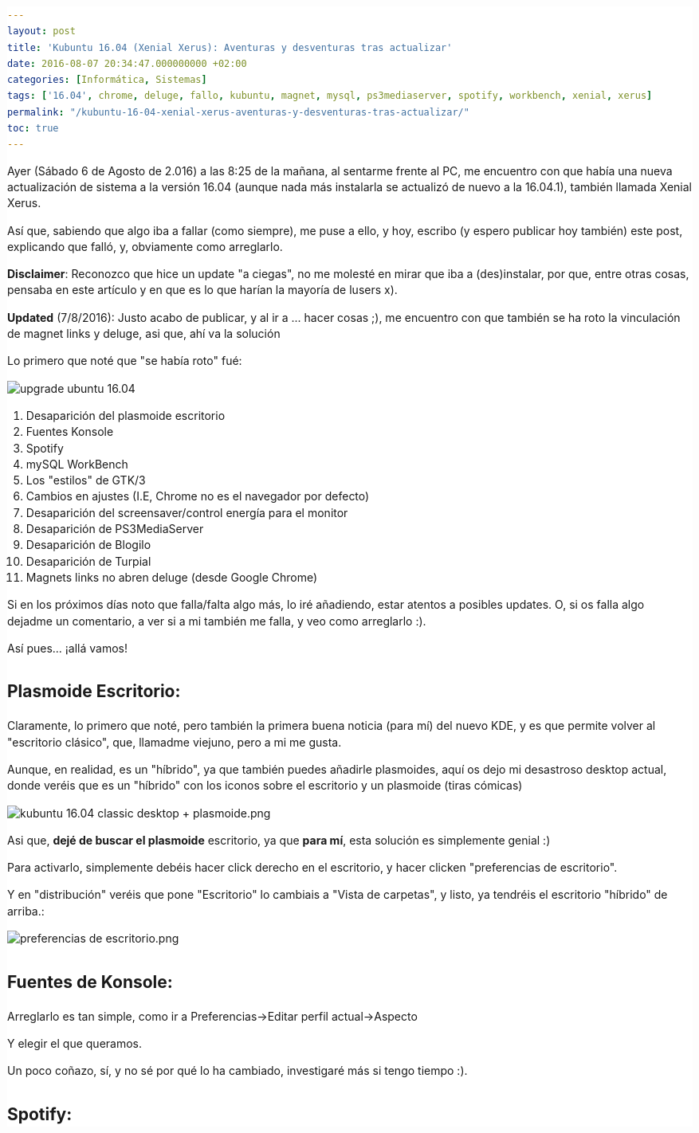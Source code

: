```yaml
---
layout: post
title: 'Kubuntu 16.04 (Xenial Xerus): Aventuras y desventuras tras actualizar'
date: 2016-08-07 20:34:47.000000000 +02:00
categories: [Informática, Sistemas]
tags: ['16.04', chrome, deluge, fallo, kubuntu, magnet, mysql, ps3mediaserver, spotify, workbench, xenial, xerus]
permalink: "/kubuntu-16-04-xenial-xerus-aventuras-y-desventuras-tras-actualizar/"
toc: true
---
```

<p>Ayer (Sábado 6 de Agosto de 2.016) a las 8:25 de la mañana, al sentarme frente al PC, me encuentro con que había una nueva actualización de sistema a la versión 16.04 (aunque nada más instalarla se actualizó de nuevo a la 16.04.1), también llamada Xenial Xerus.</p>
<p>Así que, sabiendo que algo iba a fallar (como siempre), me puse a ello, y hoy, escribo (y espero publicar hoy también) este post, explicando que falló, y, obviamente como arreglarlo.</p>
<p><strong>Disclaimer</strong>: Reconozco que hice un update "a ciegas", no me molesté en mirar que iba a (des)instalar, por que, entre otras cosas, pensaba en este artículo y en que es lo que harían la mayoría de lusers x).</p>
<p><strong>Updated</strong> (7/8/2016): Justo acabo de publicar, y al ir a ... hacer cosas ;), me encuentro con que también se ha roto la vinculación de magnet links y deluge, asi que, ahí va la solución</p>
<p></p>
<p>Lo primero que noté que "se había roto" fué:</p>
<p><img class="alignleft size-medium wp-image-189" src="{{ site.baseurl }}/assets/2016/08/upgrade-ubuntu-16-04.png?w=300" alt="upgrade ubuntu 16.04" width="300" height="278" /></p>
<ol>
<li>Desaparición del plasmoide escritorio</li>
<li>Fuentes Konsole</li>
<li>Spotify</li>
<li>mySQL WorkBench</li>
<li>Los "estilos" de GTK/3</li>
<li>Cambios en ajustes (I.E, Chrome no es el navegador por defecto)</li>
<li>Desaparición del screensaver/control energía para el monitor</li>
<li>Desaparición de PS3MediaServer</li>
<li>Desaparición de Blogilo</li>
<li>Desaparición de Turpial</li>
<li>Magnets links no abren deluge (desde Google Chrome)</li>
</ol>
<p>Si en los próximos días noto que falla/falta algo más, lo iré añadiendo, estar atentos a posibles updates. O, si os falla algo dejadme un comentario, a ver si a mi también me falla, y veo como arreglarlo :).</p>
<p>Así pues... ¡allá vamos!</p>
<h2>Plasmoide Escritorio:</h2>
<p>Claramente, lo primero que noté, pero también la primera buena noticia (para mí) del nuevo KDE, y es que permite volver al "escritorio clásico", que, llamadme viejuno, pero a mi me gusta.</p>
<p>Aunque, en realidad, es un "híbrido", ya que también puedes añadirle plasmoides, aquí os dejo mi desastroso desktop actual, donde veréis que es un "híbrido" con los iconos sobre el escritorio y un plasmoide (tiras cómicas)</p>
<p><img class="alignnone size-full wp-image-233" src="{{ site.baseurl }}/assets/2016/08/kubuntu-16-04-classic-desktop-plasmoide.png" alt="kubuntu 16.04 classic desktop + plasmoide.png" width="1280" height="1024" /></p>
<p>Asi que, <strong>dejé de buscar el plasmoide</strong> escritorio, ya que <strong>para mí</strong>, esta solución es simplemente genial :)</p>
<p>Para activarlo, simplemente debéis hacer click derecho en el escritorio, y hacer clicken "preferencias de escritorio".</p>
<p>Y en "distribución" veréis que pone "Escritorio" lo cambiais a "Vista de carpetas", y listo, ya tendréis el escritorio "híbrido" de arriba.:</p>
<p><img class="alignnone size-full wp-image-238" src="{{ site.baseurl }}/assets/2016/08/preferencias-de-escritorio.png" alt="preferencias de escritorio.png" width="748" height="593" /></p>
<h2>Fuentes de Konsole:</h2>
<p>Arreglarlo es tan simple, como ir a Preferencias-&gt;Editar perfil actual-&gt;Aspecto</p>
<p>Y elegir el que queramos.</p>
<p>Un poco coñazo, sí, y no sé por qué lo ha cambiado, investigaré más si tengo tiempo :).</p>
<h2>Spotify:</h2>